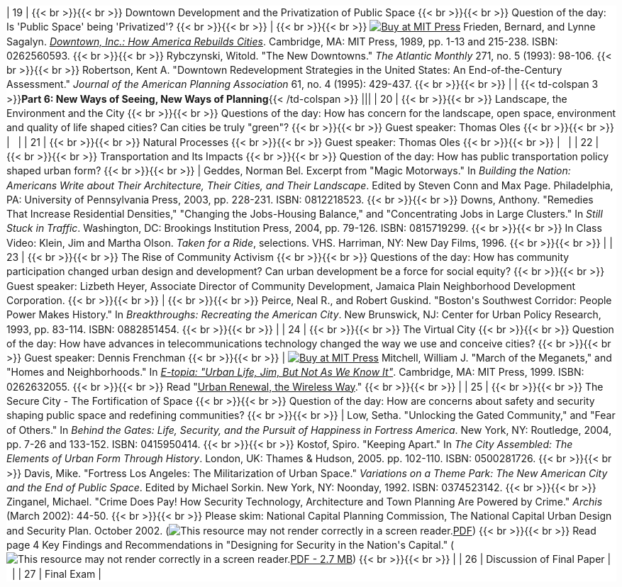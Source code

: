 | 19 |  {{< br >}}{{< br >}} Downtown Development and the Privatization of Public Space {{< br >}}{{< br >}} Question of the day: Is 'Public Space' being 'Privatized'? {{< br >}}{{< br >}}  |  {{< br >}}{{< br >}} [![Buy at MIT Press](/images/mp_logo.gif)](https://mitpress.mit.edu/books/downtown-inc) Frieden, Bernard, and Lynne Sagalyn. [_Downtown, Inc.: How America Rebuilds Cities_](https://mitpress.mit.edu/books/downtown-inc). Cambridge, MA: MIT Press, 1989, pp. 1-13 and 215-238. ISBN: 0262560593. {{< br >}}{{< br >}} Rybczynski, Witold. "The New Downtowns." _The Atlantic Monthly_ 271, no. 5 (1993): 98-106. {{< br >}}{{< br >}} Robertson, Kent A. "Downtown Redevelopment Strategies in the United States: An End-of-the-Century Assessment." _Journal of the American Planning Association_ 61, no. 4 (1995): 429-437. {{< br >}}{{< br >}}  |
| {{< td-colspan 3 >}}**Part 6: New Ways of Seeing, New Ways of Planning**{{< /td-colspan >}} |||
| 20 |  {{< br >}}{{< br >}} Landscape, the Environment and the City {{< br >}}{{< br >}} Questions of the day: How has concern for the landscape, open space, environment and quality of life shaped cities? Can cities be truly "green"? {{< br >}}{{< br >}} Guest speaker: Thomas Oles {{< br >}}{{< br >}}  | &nbsp; |
| 21 |  {{< br >}}{{< br >}} Natural Processes {{< br >}}{{< br >}} Guest speaker: Thomas Oles {{< br >}}{{< br >}}  | &nbsp; |
| 22 |  {{< br >}}{{< br >}} Transportation and Its Impacts {{< br >}}{{< br >}} Question of the day: How has public transportation policy shaped urban form? {{< br >}}{{< br >}}  | Geddes, Norman Bel. Excerpt from "Magic Motorways." In _Building the Nation: Americans Write about Their Architecture, Their Cities, and Their Landscape_. Edited by Steven Conn and Max Page. Philadelphia, PA: University of Pennsylvania Press, 2003, pp. 228-231. ISBN: 0812218523. {{< br >}}{{< br >}} Downs, Anthony. "Remedies That Increase Residential Densities," "Changing the Jobs-Housing Balance," and "Concentrating Jobs in Large Clusters." In _Still Stuck in Traffic_. Washington, DC: Brookings Institution Press, 2004, pp. 79-126. ISBN: 0815719299. {{< br >}}{{< br >}} In Class Video: Klein, Jim and Martha Olson. _Taken for a Ride_, selections. VHS. Harriman, NY: New Day Films, 1996. {{< br >}}{{< br >}}  |
| 23 |  {{< br >}}{{< br >}} The Rise of Community Activism {{< br >}}{{< br >}} Questions of the day: How has community participation changed urban design and development? Can urban development be a force for social equity? {{< br >}}{{< br >}} Guest speaker: Lizbeth Heyer, Associate Director of Community Development, Jamaica Plain Neighborhood Development Corporation. {{< br >}}{{< br >}}  |  {{< br >}}{{< br >}} Peirce, Neal R., and Robert Guskind. "Boston's Southwest Corridor: People Power Makes History." In _Breakthroughs: Recreating the American City_. New Brunswick, NJ: Center for Urban Policy Research, 1993, pp. 83-114. ISBN: 0882851454. {{< br >}}{{< br >}}  |
| 24 |  {{< br >}}{{< br >}} The Virtual City {{< br >}}{{< br >}} Question of the day: How have advances in telecommunications technology changed the way we use and conceive cities? {{< br >}}{{< br >}} Guest speaker: Dennis Frenchman {{< br >}}{{< br >}}  | [![Buy at MIT Press](/images/mp_logo.gif)](https://mitpress.mit.edu/books/e-topia) Mitchell, William J. "March of the Meganets," and "Homes and Neighborhoods." In [_E-topia: "Urban Life, Jim, But Not As We Know It"_](https://mitpress.mit.edu/books/e-topia). Cambridge, MA: MIT Press, 1999. ISBN: 0262632055. {{< br >}}{{< br >}} Read "[Urban Renewal, the Wireless Way](http://www.salon.com/2004/11/29/digital_metropolis/)." {{< br >}}{{< br >}}  |
| 25 |  {{< br >}}{{< br >}} The Secure City - The Fortification of Space {{< br >}}{{< br >}} Question of the day: How are concerns about safety and security shaping public space and redefining communities? {{< br >}}{{< br >}}  | Low, Setha. "Unlocking the Gated Community," and "Fear of Others." In _Behind the Gates: Life, Security, and the Pursuit of Happiness in Fortress America_. New York, NY: Routledge, 2004, pp. 7-26 and 133-152. ISBN: 0415950414. {{< br >}}{{< br >}} Kostof, Spiro. "Keeping Apart." In _The City Assembled: The Elements of Urban Form Through History_. London, UK: Thames & Hudson, 2005. pp. 102-110. ISBN: 0500281726. {{< br >}}{{< br >}} Davis, Mike. "Fortress Los Angeles: The Militarization of Urban Space." _Variations on a Theme Park: The New American City and the End of Public Space_. Edited by Michael Sorkin. New York, NY: Noonday, 1992. ISBN: 0374523142. {{< br >}}{{< br >}} Zinganel, Michael. "Crime Does Pay! How Security Technology, Architecture and Town Planning Are Powered by Crime." _Archis_ (March 2002): 44-50. {{< br >}}{{< br >}} Please skim: National Capital Planning Commission, The National Capital Urban Design and Security Plan. October 2002. (![This resource may not render correctly in a screen reader.](/images/inacessible.gif)[PDF](https://www.ncpc.gov/docs/National_Capital_Urban_Design_and_Security_Plan.pdf)) {{< br >}}{{< br >}} Read page 4 Key Findings and Recommendations in "Designing for Security in the Nation's Capital." (![This resource may not render correctly in a screen reader.](/images/inacessible.gif)[PDF - 2.7 MB](https://www.ncpc.gov/docs/Designing_for_Security_in_the_Nations_Capital.pdf)) {{< br >}}{{< br >}}  |
| 26 | Discussion of Final Paper | &nbsp; |
| 27 | Final Exam |